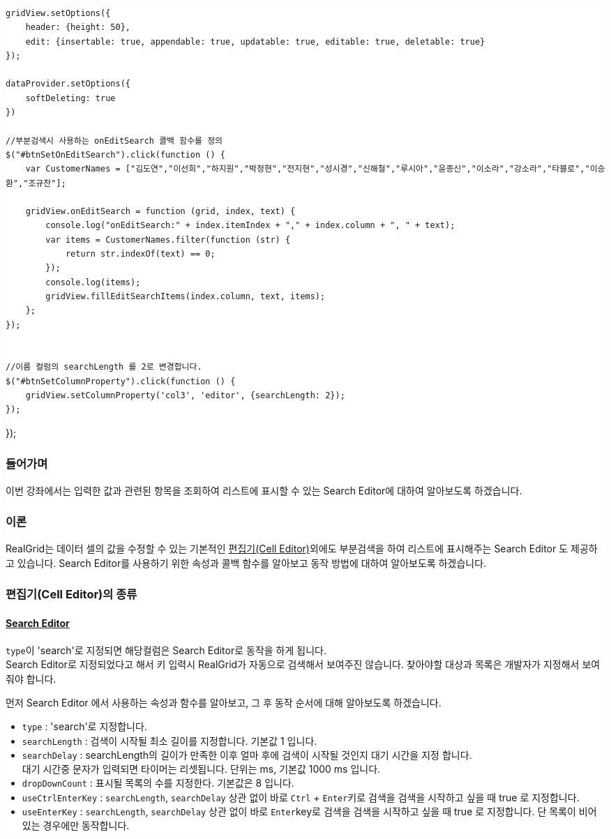     gridView.setOptions({
        header: {height: 50},
        edit: {insertable: true, appendable: true, updatable: true, editable: true, deletable: true}
    });

    dataProvider.setOptions({
        softDeleting: true
    })

    //부분검색시 사용하는 onEditSearch 콜백 함수를 정의 
    $("#btnSetOnEditSearch").click(function () {
        var CustomerNames = ["김도연","이선희","하지원","박정현","전지현","성시경","신해철","루시아","윤종신","이소라","강소라","타블로","이승환","조규찬"];

        gridView.onEditSearch = function (grid, index, text) {
            console.log("onEditSearch:" + index.itemIndex + "," + index.column + ", " + text);
            var items = CustomerNames.filter(function (str) {
                return str.indexOf(text) == 0;
            });
            console.log(items);
            gridView.fillEditSearchItems(index.column, text, items);
        }; 
    });


    //이름 컬럼의 searchLength 를 2로 변경합니다.
    $("#btnSetColumnProperty").click(function () {
        gridView.setColumnProperty('col3', 'editor', {searchLength: 2});
    });

});   

</script>

### 들어가며

이번 강좌에서는 입력한 값과 관련된 항목을 조회하여 리스트에 표시할 수 있는 Search Editor에 대하여 알아보도록 하겠습니다.

### 이론
RealGrid는 데이터 셀의 값을 수정할 수 있는 기본적인 [편집기(Cell Editor)](/api/features/Cell%20Editor/)외에도 부분검색을 하여 리스트에 표시해주는 Search Editor 도 제공하고 있습니다. Search Editor를 사용하기 위한 속성과 콜백 함수를 알아보고 동작 방법에 대하여 알아보도록 하겠습니다.   

### 편집기(Cell Editor)의 종류

#### [Search Editor](/api/types/SearchCellEditor/)
`type`이 'search'로 지정되면 해당컬럼은 Search Editor로 동작을 하게 됩니다.  
Search Editor로 지정되었다고 해서 키 입력시 RealGrid가 자동으로 검색해서 보여주진 않습니다. 찾아야할 대상과 목록은 개발자가 지정해서 보여줘야 합니다. 

먼저 Search Editor 에서 사용하는 속성과 함수를 알아보고, 그 후 동작 순서에 대해 알아보도록 하겠습니다.

* `type` : 'search'로 지정합니다.
* `searchLength` : 검색이 시작될 최소 길이를 지정합니다. 기본값 1 입니다.   
* `searchDelay` : searchLength의 길이가 만족한 이후 얼마 후에 검색이 시작될 것인지 대기 시간을 지정 합니다.   
                  대기 시간중 문자가 입력되면 타이머는 리셋됩니다.
                  단위는 ms, 기본값 1000 ms 입니다.  
* `dropDownCount` : 표시될 목록의 수를 지정한다. 기본값은 8 입니다.               
* `useCtrlEnterKey` : `searchLength`, `searchDelay` 상관 없이 바로 `Ctrl` + `Enter`키로 검색을 검색을 시작하고 싶을 때 true 로 지정합니다.
* `useEnterKey` : `searchLength`, `searchDelay` 상관 없이 바로 `Enter`key로 검색을 검색을 시작하고 싶을 때 true 로 지정합니다. 단 목록이 비어 있는 경우에만 동작합니다.
